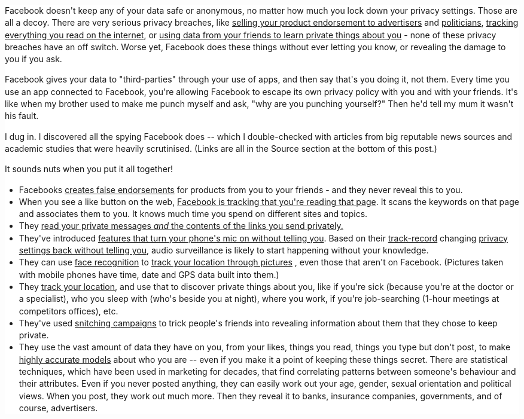 Facebook doesn't keep any of your data safe or anonymous, no matter how much you lock down your privacy settings. Those are all a decoy. There are very serious privacy breaches, like [selling your product endorsement to advertisers](http://www.forbes.com/sites/anthonykosner/2013/01/21/facebook-is-recycling-your-likes-to-promote-stories-youve-never-seen-to-all-your-friends/) and [politicians](http://www.zdnet.com/article/is-facebook-damaging-your-reputation-with-sneaky-political-posts/), [tracking everything you read on the internet](http://papers.ssrn.com/sol3/papers.cfm?abstract_id=1717563), or [using data from your friends to learn private things about you](http://www.digitaltrends.com/social-media/facebook-snitch-on-friends-that-arent-using-real-names/) - none of these privacy breaches have an off switch.  Worse yet, Facebook does these things without ever letting you know, or revealing the damage to you if you ask.

Facebook gives your data to "third-parties" through your use of apps, and then say that's you doing it, not them. Every time you use an app connected to Facebook, you're allowing Facebook to escape its own privacy policy with you and with your friends. It's like when my brother used to make me punch myself and ask, "why are you punching yourself?" Then he'd tell my mum it wasn't his fault.

I dug in. I discovered all the spying Facebook does -- which I double-checked with articles from big reputable news sources and academic studies that were heavily scrutinised.  (Links are all in the Source section at the bottom of this post.)

It sounds nuts when you put it all together!

- Facebooks [creates false endorsements](http://www.forbes.com/sites/anthonykosner/2013/01/21/facebook-is-recycling-your-likes-to-promote-stories-youve-never-seen-to-all-your-friends/) for products from you to your friends - and they never reveal this to you. 
- When you see a like button on the web, [Facebook is tracking that you're reading that page](http://spectrum.ieee.org/podcast/telecom/internet/stalking-on-facebook-is-easier-than-you-think).  It scans the keywords on that page and associates them to you. It knows much time you spend on different sites and topics.
- They [read your private messages *and* the contents of the links you send privately.](http://www.engadget.com/2014/12/25/facebook-class-action-privacy-lawsuit/) 
- They've introduced [features that turn your phone's mic on without telling you](http://www.forbes.com/sites/kashmirhill/2014/05/22/facebook-wants-to-listen-in-on-what-youre-doing/). Based on their [track-record](http://www.pcworld.com/article/218528/famous_facebook_flipflops.html) changing [privacy settings back without telling you](http://mattmckeon.com/facebook-privacy/), audio surveillance is likely to start happening without your knowledge.
- They can use [face recognition](http://www.dw.de/facebook-violates-german-law-hamburg-data-protection-official-says/a-15290120)  to [track your location through pictures](http://www.makeuseof.com/tag/exif-photo-data-find-understand/) , even those that aren't on Facebook. (Pictures taken with mobile phones have time, date and GPS data built into them.)
- They [track your location](https://www.tripwire.com/state-of-security/security-data-protection/cyber-security/stalk-location-facebook-messenger/), and use that to discover private things about you, like if you're sick (because you're at the doctor or a specialist), who you sleep with (who's beside you at night), where you work, if you're job-searching (1-hour meetings at competitors offices), etc.
- They've used [snitching campaigns](http://www.digitaltrends.com/social-media/facebook-snitch-on-friends-that-arent-using-real-names/) to trick people's friends into revealing information about them that they chose to keep private. 
- They use the vast amount of data they have on you, from your likes, things you read, things you type but don't post, to make [highly accurate models](http://www.digitaltrends.com/social-media/facebook-snitch-on-friends-that-arent-using-real-names/)  about who you are -- even if you make it a point of keeping these things secret. There are statistical techniques, which have been used in marketing for decades, that find correlating patterns between someone's behaviour and their attributes. Even if you never posted anything, they can easily work out your age, gender, sexual orientation and political views. When you post, they work out much more. Then they reveal it to banks, insurance companies, governments, and of course, advertisers.
